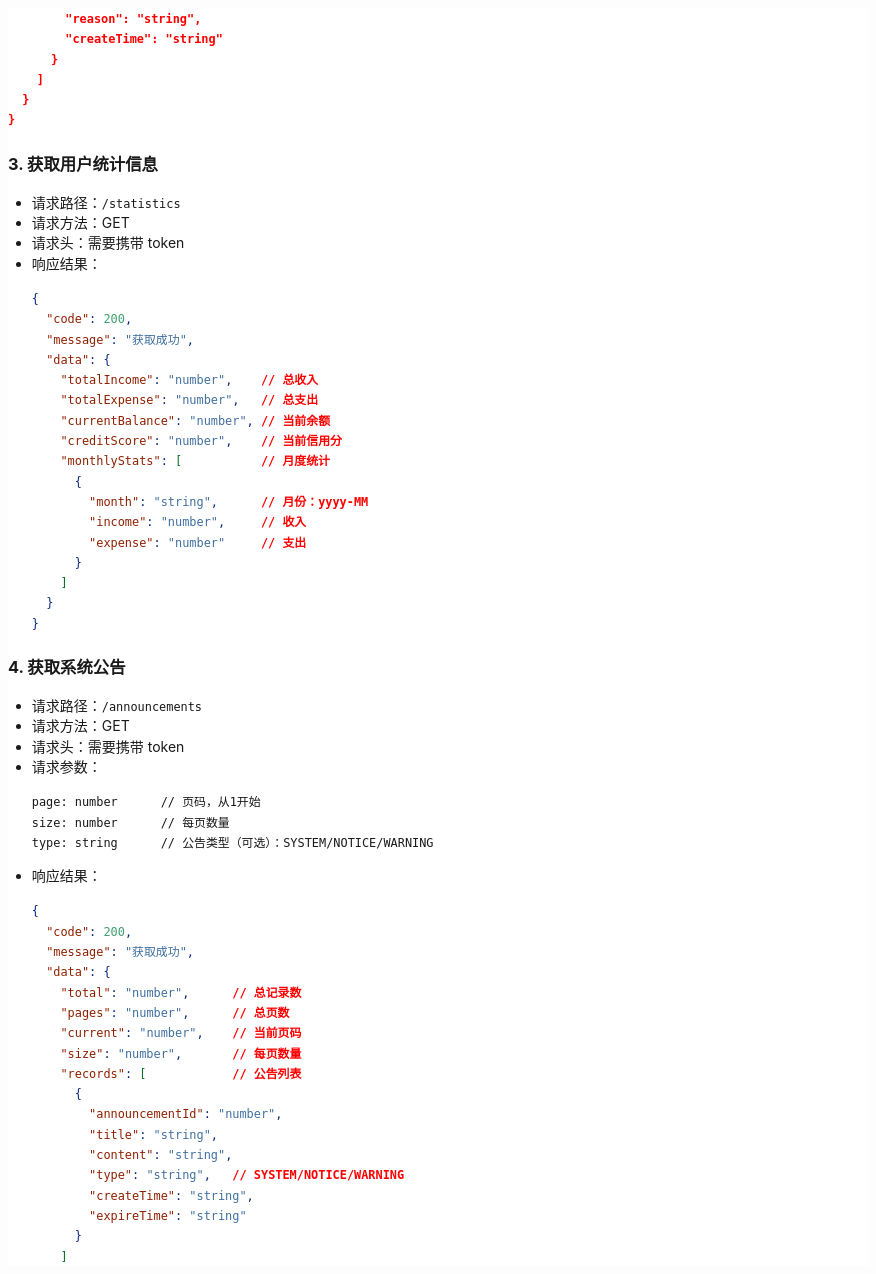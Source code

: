   ```json
          "reason": "string",
          "createTime": "string"
        }
      ]
    }
  }
  ```

### 3. 获取用户统计信息
- 请求路径：`/statistics`
- 请求方法：GET
- 请求头：需要携带 token
- 响应结果：
  ```json
  {
    "code": 200,
    "message": "获取成功",
    "data": {
      "totalIncome": "number",    // 总收入
      "totalExpense": "number",   // 总支出
      "currentBalance": "number", // 当前余额
      "creditScore": "number",    // 当前信用分
      "monthlyStats": [           // 月度统计
        {
          "month": "string",      // 月份：yyyy-MM
          "income": "number",     // 收入
          "expense": "number"     // 支出
        }
      ]
    }
  }
  ```

### 4. 获取系统公告
- 请求路径：`/announcements`
- 请求方法：GET
- 请求头：需要携带 token
- 请求参数：
  ```
  page: number      // 页码，从1开始
  size: number      // 每页数量
  type: string      // 公告类型（可选）：SYSTEM/NOTICE/WARNING
  ```
- 响应结果：
  ```json
  {
    "code": 200,
    "message": "获取成功",
    "data": {
      "total": "number",      // 总记录数
      "pages": "number",      // 总页数
      "current": "number",    // 当前页码
      "size": "number",       // 每页数量
      "records": [            // 公告列表
        {
          "announcementId": "number",
          "title": "string",
          "content": "string",
          "type": "string",   // SYSTEM/NOTICE/WARNING
          "createTime": "string",
          "expireTime": "string"
        }
      ]
  ```